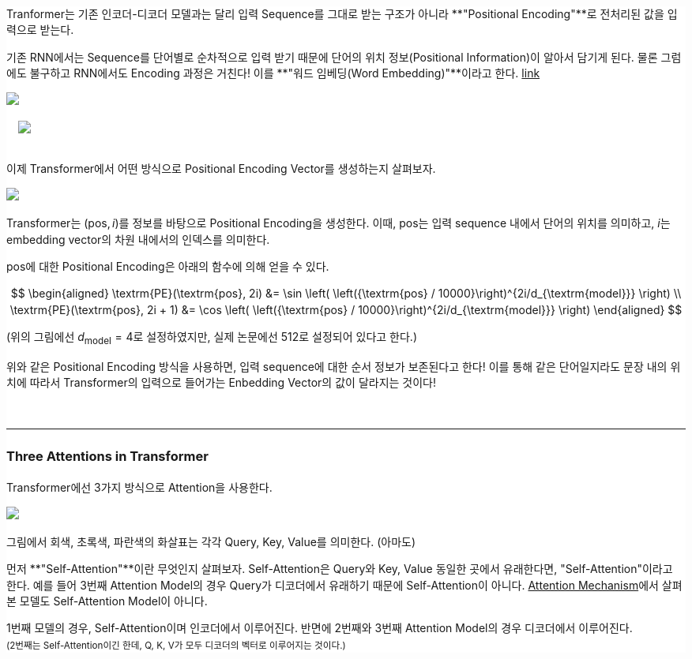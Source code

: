 Tranformer는 기존 인코더-디코더 모델과는 달리 입력 Sequence를 그대로 받는 구조가 아니라 **"Positional Encoding"**로 전처리된 값을 입력으로 받는다.

기존 RNN에서는 Sequence를 단어별로 순차적으로 입력 받기 때문에 단어의 위치 정보(Positional Information)이 알아서 담기게 된다. 물론 그럼에도 불구하고 RNN에서도 Encoding 과정은 거친다! 이를 **"워드 임베딩(Word Embedding)"**이라고 한다. [link](https://wikidocs.net/33520)

<div class="img-wrapper">
<img src="https://wikidocs.net/images/page/31379/transformer5_final_final.PNG" width="65%">
<br>
<img style="margin:15px" src="https://wikidocs.net/images/page/31379/transformer6_final.PNG" width="65%">
</div>

이제 Transformer에서 어떤 방식으로 Positional Encoding Vector를 생성하는지 살펴보자.

<div class="img-wrapper">
<img src="https://wikidocs.net/images/page/31379/transformer7.PNG" width="40%">
</div>

Transformer는 $(\textrm{pos}, i)$를 정보를 바탕으로 Positional Encoding을 생성한다. 이때, $\textrm{pos}$는 입력 sequence 내에서 단어의 위치를 의미하고, $i$는 embedding vector의 차원 내에서의 인덱스를 의미한다.

$\textrm{pos}$에 대한 Positional Encoding은 아래의 함수에 의해 얻을 수 있다.

$$
\begin{aligned}
    \textrm{PE}(\textrm{pos}, 2i) &= \sin \left( \left({\textrm{pos} / 10000}\right)^{2i/d_{\textrm{model}}} \right) \\
    \textrm{PE}(\textrm{pos}, 2i + 1) &= \cos \left( \left({\textrm{pos} / 10000}\right)^{2i/d_{\textrm{model}}} \right)
\end{aligned}
$$

(위의 그림에선 $d_{\textrm{model}}=4$로 설정하였지만, 실제 논문에선 512로 설정되어 있다고 한다.)

위와 같은 Positional Encoding 방식을 사용하면, 입력 sequence에 대한 순서 정보가 보존된다고 한다! 이를 통해 같은 단어일지라도 문장 내의 위치에 따라서 Transformer의 입력으로 들어가는 Enbedding Vector의 값이 달라지는 것이다!

<br>
<hr>

### Three Attentions in Transformer

Transformer에선 3가지 방식으로 Attention을 사용한다.

<div class="img-wrapper">
<img src="https://wikidocs.net/images/page/31379/attention.PNG" width="30%">
</div>

그림에서 회색, 초록색, 파란색의 화살표는 각각 Query, Key, Value를 의미한다. (아마도)

먼저 **"Self-Attention"**이란 무엇인지 살펴보자. Self-Attention은 Query와 Key, Value 동일한 곳에서 유래한다면, "Self-Attention"이라고 한다. 예를 들어 3번째 Attention Model의 경우 Query가 디코더에서 유래하기 때문에 Self-Attention이 아니다. [Attention Mechanism](#attention-mechanism)에서 살펴본 모델도 Self-Attention Model이 아니다.

1번째 모델의 경우, Self-Attention이며 인코더에서 이루어진다. 반면에 2번째와 3번째 Attention Model의 경우 디코더에서 이루어진다. <br>
<small>(2번째는 Self-Attention이긴 한데, Q, K, V가 모두 디코더의 벡터로 이루어지는 것이다.)</small>
